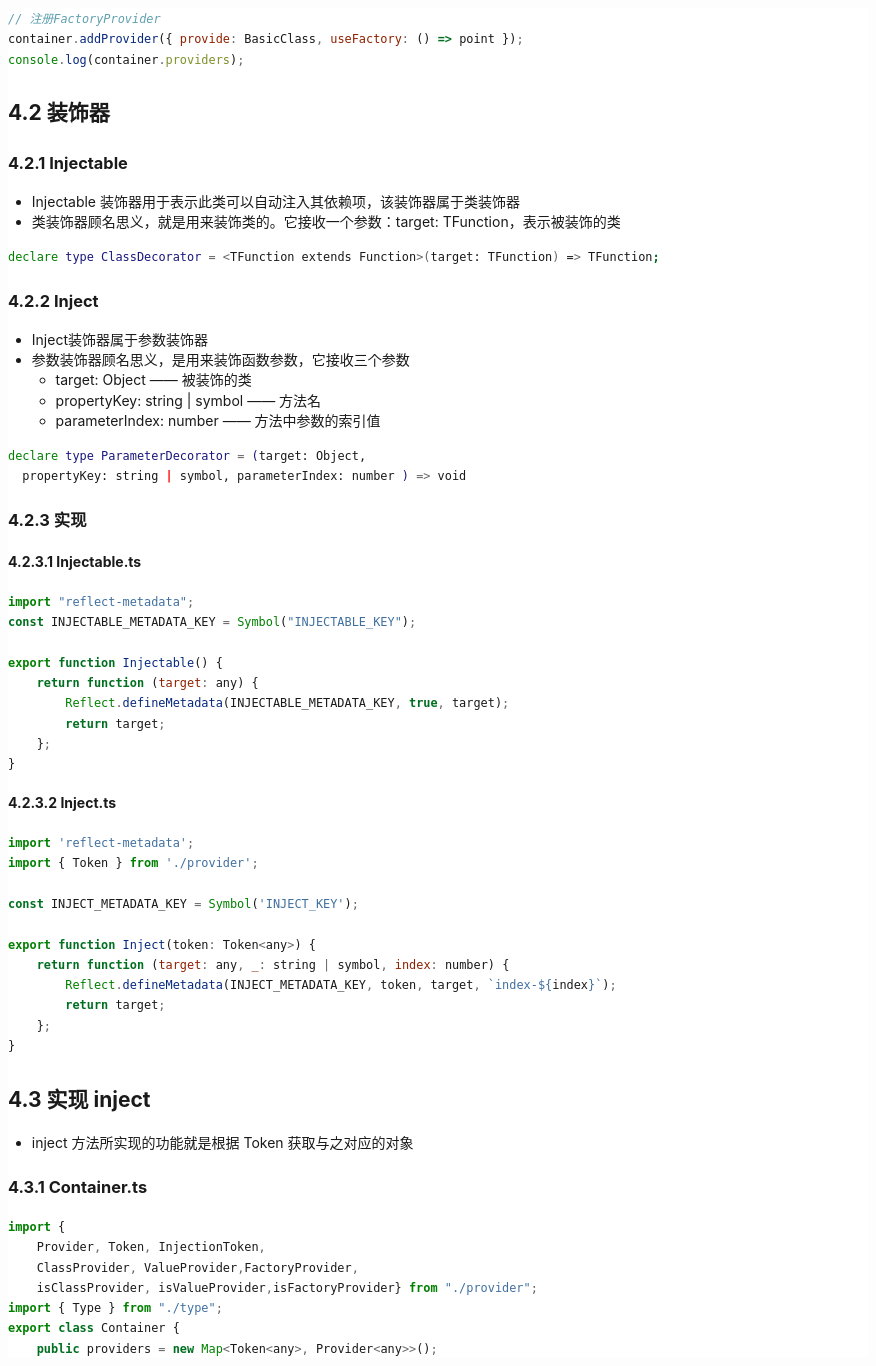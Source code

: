 ```js
// 注册FactoryProvider
container.addProvider({ provide: BasicClass, useFactory: () => point });
console.log(container.providers);
```
## 4.2 装饰器
### 4.2.1 Injectable
- Injectable 装饰器用于表示此类可以自动注入其依赖项，该装饰器属于类装饰器
- 类装饰器顾名思义，就是用来装饰类的。它接收一个参数：target: TFunction，表示被装饰的类
```bash
declare type ClassDecorator = <TFunction extends Function>(target: TFunction) => TFunction;
```
### 4.2.2 Inject
- Inject装饰器属于参数装饰器
- 参数装饰器顾名思义，是用来装饰函数参数，它接收三个参数
    - target: Object —— 被装饰的类
    - propertyKey: string | symbol —— 方法名
    - parameterIndex: number —— 方法中参数的索引值
```bash
declare type ParameterDecorator = (target: Object, 
  propertyKey: string | symbol, parameterIndex: number ) => void
```
### 4.2.3 实现
#### 4.2.3.1 Injectable.ts
```js
import "reflect-metadata";
const INJECTABLE_METADATA_KEY = Symbol("INJECTABLE_KEY");

export function Injectable() {
    return function (target: any) {
        Reflect.defineMetadata(INJECTABLE_METADATA_KEY, true, target);
        return target;
    };
}
```
#### 4.2.3.2 Inject.ts
```js
import 'reflect-metadata';
import { Token } from './provider';

const INJECT_METADATA_KEY = Symbol('INJECT_KEY');

export function Inject(token: Token<any>) {
    return function (target: any, _: string | symbol, index: number) {
        Reflect.defineMetadata(INJECT_METADATA_KEY, token, target, `index-${index}`);
        return target;
    };
}
```
## 4.3 实现 inject 
- inject 方法所实现的功能就是根据 Token 获取与之对应的对象
### 4.3.1 Container.ts
```js
import {
    Provider, Token, InjectionToken,
    ClassProvider, ValueProvider,FactoryProvider,
    isClassProvider, isValueProvider,isFactoryProvider} from "./provider";
import { Type } from "./type";    
export class Container {
    public providers = new Map<Token<any>, Provider<any>>();
```